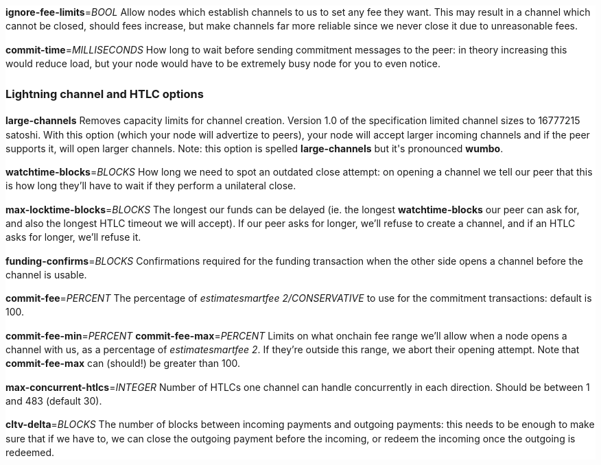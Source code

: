  **ignore-fee-limits**=*BOOL*
Allow nodes which establish channels to us to set any fee they want.
This may result in a channel which cannot be closed, should fees
increase, but make channels far more reliable since we never close it
due to unreasonable fees.

 **commit-time**=*MILLISECONDS*
How long to wait before sending commitment messages to the peer: in
theory increasing this would reduce load, but your node would have to be
extremely busy node for you to even notice.

### Lightning channel and HTLC options

 **large-channels**
Removes capacity limits for channel creation.  Version 1.0 of the specification
limited channel sizes to 16777215 satoshi.  With this option (which your
node will advertize to peers), your node will accept larger incoming channels
and if the peer supports it, will open larger channels.  Note: this option
is spelled **large-channels** but it's pronounced **wumbo**.

 **watchtime-blocks**=*BLOCKS*
How long we need to spot an outdated close attempt: on opening a channel
we tell our peer that this is how long they’ll have to wait if they
perform a unilateral close.

 **max-locktime-blocks**=*BLOCKS*
The longest our funds can be delayed (ie. the longest
**watchtime-blocks** our peer can ask for, and also the longest HTLC
timeout we will accept). If our peer asks for longer, we’ll refuse to
create a channel, and if an HTLC asks for longer, we’ll refuse it.

 **funding-confirms**=*BLOCKS*
Confirmations required for the funding transaction when the other side
opens a channel before the channel is usable.

 **commit-fee**=*PERCENT*
The percentage of *estimatesmartfee 2/CONSERVATIVE* to use for the commitment
transactions: default is 100.

 **commit-fee-min**=*PERCENT*
 **commit-fee-max**=*PERCENT*
Limits on what onchain fee range we’ll allow when a node opens a channel
with us, as a percentage of *estimatesmartfee 2*. If they’re outside
this range, we abort their opening attempt. Note that **commit-fee-max**
can (should!) be greater than 100.

 **max-concurrent-htlcs**=*INTEGER*
Number of HTLCs one channel can handle concurrently in each direction.
Should be between 1 and 483 (default 30).

 **cltv-delta**=*BLOCKS*
The number of blocks between incoming payments and outgoing payments:
this needs to be enough to make sure that if we have to, we can close
the outgoing payment before the incoming, or redeem the incoming once
the outgoing is redeemed.
